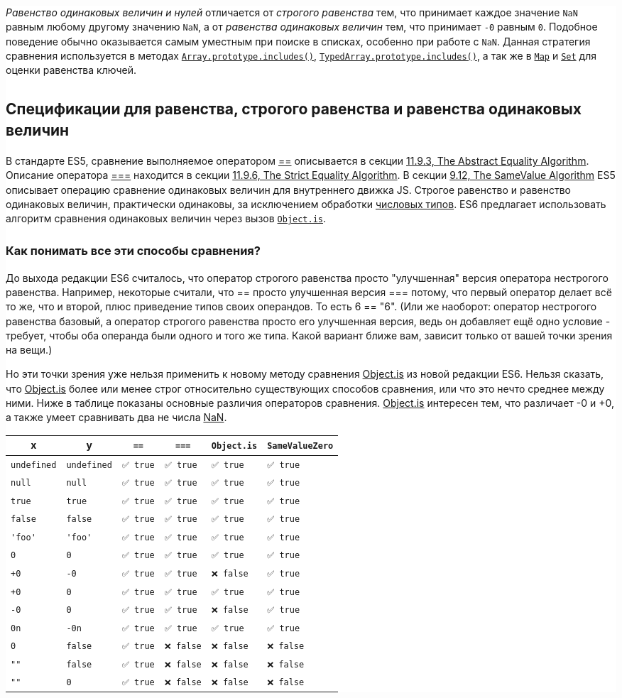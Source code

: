 _Равенство одинаковых величин и нулей_ отличается от _строгого равенства_ тем, что принимает каждое значение `NaN` равным любому другому значению `NaN`, а от _равенства одинаковых величин_ тем, что принимает `-0` равным `0`. Подобное поведение обычно оказывается самым уместным при поиске в списках, особенно при работе с `NaN`. Данная стратегия сравнения используется в методах [`Array.prototype.includes()`](/ru/docs/Web/JavaScript/Reference/Global_Objects/Array/includes), [`TypedArray.prototype.includes()`](/ru/docs/Web/JavaScript/Reference/Global_Objects/TypedArray/includes), а так же в [`Map`](/ru/docs/Web/JavaScript/Reference/Global_Objects/Map) и [`Set`](/ru/docs/Web/JavaScript/Reference/Global_Objects/Set) для оценки равенства ключей.

## Спецификации для равенства, строгого равенства и равенства одинаковых величин

В стандарте ES5, сравнение выполняемое оператором [==](/ru/docs/Web/JavaScript/Reference/Operators/Comparison_Operators) описывается в секции [11.9.3, The Abstract Equality Algorithm](http://ecma-international.org/ecma-262/5.1/#sec-11.9.3). Описание оператора [===](/ru/docs/Web/JavaScript/Reference/Operators/Comparison_Operators) находится в секции [11.9.6, The Strict Equality Algorithm](http://ecma-international.org/ecma-262/5.1/#sec-11.9.6). В секции [9.12, The SameValue Algorithm](http://ecma-international.org/ecma-262/5.1/#sec-9.12) ES5 описывает операцию сравнение одинаковых величин для внутреннего движка JS. Строгое равенство и равенство одинаковых величин, практически одинаковы, за исключением обработки [числовых типов](/ru/docs/Web/JavaScript/Reference/Global_Objects/Number). ES6 предлагает использовать алгоритм сравнения одинаковых величин через вызов [`Object.is`](/en-US/docs/Web/JavaScript/Reference/Global_Objects/Object/is).

### Как понимать все эти способы сравнения?

До выхода редакции ES6 считалось, что оператор строгого равенства просто "улучшенная" версия оператора нестрогого равенства. Например, некоторые считали, что == просто улучшенная версия === потому, что первый оператор делает всё то же, что и второй, плюс приведение типов своих операндов. То есть 6 == "6". (Или же наоборот: оператор нестрогого равенства базовый, а оператор строгого равенства просто его улучшенная версия, ведь он добавляет ещё одно условие - требует, чтобы оба операнда были одного и того же типа. Какой вариант ближе вам, зависит только от вашей точки зрения на вещи.)

Но эти точки зрения уже нельзя применить к новому методу сравнения [Object.is](/ru/docs/Web/JavaScript/Reference/Global_Objects/Object/is) из новой редакции ES6. Нельзя сказать, что [Object.is](/ru/docs/Web/JavaScript/Reference/Global_Objects/Object/is) более или менее строг относительно существующих способов сравнения, или что это нечто среднее между ними. Ниже в таблице показаны основные различия операторов сравнения. [Object.is](/ru/docs/Web/JavaScript/Reference/Global_Objects/Object/is) интересен тем, что различает -0 и +0, а также умеет сравнивать два не числа [NaN](/ru/docs/Web/JavaScript/Reference/Global_Objects/NaN).

| x                   | y                   | `==`       | `===`      | `Object.is` | `SameValueZero` |
| ------------------- | ------------------- | ---------- | ---------- | ----------- | --------------- |
| `undefined`         | `undefined`         | `✅ true`  | `✅ true`  | `✅ true`   | `✅ true`       |
| `null`              | `null`              | `✅ true`  | `✅ true`  | `✅ true`   | `✅ true`       |
| `true`              | `true`              | `✅ true`  | `✅ true`  | `✅ true`   | `✅ true`       |
| `false`             | `false`             | `✅ true`  | `✅ true`  | `✅ true`   | `✅ true`       |
| `'foo'`             | `'foo'`             | `✅ true`  | `✅ true`  | `✅ true`   | `✅ true`       |
| `0`                 | `0`                 | `✅ true`  | `✅ true`  | `✅ true`   | `✅ true`       |
| `+0`                | `-0`                | `✅ true`  | `✅ true`  | `❌ false`  | `✅ true`       |
| `+0`                | `0`                 | `✅ true`  | `✅ true`  | `✅ true`   | `✅ true`       |
| `-0`                | `0`                 | `✅ true`  | `✅ true`  | `❌ false`  | `✅ true`       |
| `0n`                | `-0n`               | `✅ true`  | `✅ true`  | `✅ true`   | `✅ true`       |
| `0`                 | `false`             | `✅ true`  | `❌ false` | `❌ false`  | `❌ false`      |
| `""`                | `false`             | `✅ true`  | `❌ false` | `❌ false`  | `❌ false`      |
| `""`                | `0`                 | `✅ true`  | `❌ false` | `❌ false`  | `❌ false`      |